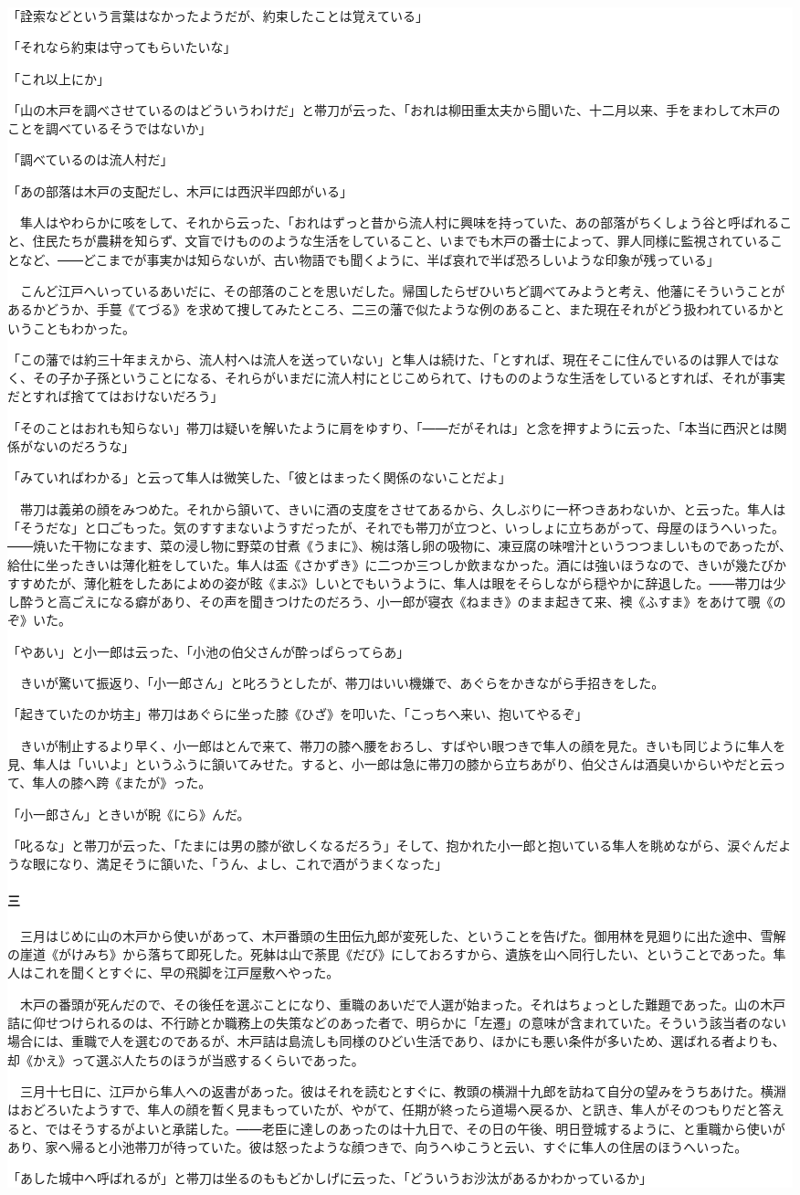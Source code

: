 「詮索などという言葉はなかったようだが、約束したことは覚えている」

「それなら約束は守ってもらいたいな」

「これ以上にか」

「山の木戸を調べさせているのはどういうわけだ」と帯刀が云った、「おれは柳田重太夫から聞いた、十二月以来、手をまわして木戸のことを調べているそうではないか」

「調べているのは流人村だ」

「あの部落は木戸の支配だし、木戸には西沢半四郎がいる」

　隼人はやわらかに咳をして、それから云った、「おれはずっと昔から流人村に興味を持っていた、あの部落がちくしょう谷と呼ばれること、住民たちが農耕を知らず、文盲でけもののような生活をしていること、いまでも木戸の番士によって、罪人同様に監視されていることなど、――どこまでが事実かは知らないが、古い物語でも聞くように、半ば哀れで半ば恐ろしいような印象が残っている」

　こんど江戸へいっているあいだに、その部落のことを思いだした。帰国したらぜひいちど調べてみようと考え、他藩にそういうことがあるかどうか、手蔓《てづる》を求めて捜してみたところ、二三の藩で似たような例のあること、また現在それがどう扱われているかということもわかった。

「この藩では約三十年まえから、流人村へは流人を送っていない」と隼人は続けた、「とすれば、現在そこに住んでいるのは罪人ではなく、その子か子孫ということになる、それらがいまだに流人村にとじこめられて、けもののような生活をしているとすれば、それが事実だとすれば捨ててはおけないだろう」

「そのことはおれも知らない」帯刀は疑いを解いたように肩をゆすり、「――だがそれは」と念を押すように云った、「本当に西沢とは関係がないのだろうな」

「みていればわかる」と云って隼人は微笑した、「彼とはまったく関係のないことだよ」

　帯刀は義弟の顔をみつめた。それから頷いて、きいに酒の支度をさせてあるから、久しぶりに一杯つきあわないか、と云った。隼人は「そうだな」と口ごもった。気のすすまないようすだったが、それでも帯刀が立つと、いっしょに立ちあがって、母屋のほうへいった。――焼いた干物になます、菜の浸し物に野菜の甘煮《うまに》、椀は落し卵の吸物に、凍豆腐の味噌汁というつつましいものであったが、給仕に坐ったきいは薄化粧をしていた。隼人は盃《さかずき》に二つか三つしか飲まなかった。酒には強いほうなので、きいが幾たびかすすめたが、薄化粧をしたあによめの姿が眩《まぶ》しいとでもいうように、隼人は眼をそらしながら穏やかに辞退した。――帯刀は少し酔うと高ごえになる癖があり、その声を聞きつけたのだろう、小一郎が寝衣《ねまき》のまま起きて来、襖《ふすま》をあけて覗《のぞ》いた。

「やあい」と小一郎は云った、「小池の伯父さんが酔っぱらってらあ」

　きいが驚いて振返り、「小一郎さん」と叱ろうとしたが、帯刀はいい機嫌で、あぐらをかきながら手招きをした。

「起きていたのか坊主」帯刀はあぐらに坐った膝《ひざ》を叩いた、「こっちへ来い、抱いてやるぞ」

　きいが制止するより早く、小一郎はとんで来て、帯刀の膝へ腰をおろし、すばやい眼つきで隼人の顔を見た。きいも同じように隼人を見、隼人は「いいよ」というふうに頷いてみせた。すると、小一郎は急に帯刀の膝から立ちあがり、伯父さんは酒臭いからいやだと云って、隼人の膝へ跨《またが》った。

「小一郎さん」ときいが睨《にら》んだ。

「叱るな」と帯刀が云った、「たまには男の膝が欲しくなるだろう」そして、抱かれた小一郎と抱いている隼人を眺めながら、涙ぐんだような眼になり、満足そうに頷いた、「うん、よし、これで酒がうまくなった」



#### 三




　三月はじめに山の木戸から使いがあって、木戸番頭の生田伝九郎が変死した、ということを告げた。御用林を見廻りに出た途中、雪解の崖道《がけみち》から落ちて即死した。死躰は山で荼毘《だび》にしておろすから、遺族を山へ同行したい、ということであった。隼人はこれを聞くとすぐに、早の飛脚を江戸屋敷へやった。

　木戸の番頭が死んだので、その後任を選ぶことになり、重職のあいだで人選が始まった。それはちょっとした難題であった。山の木戸詰に仰せつけられるのは、不行跡とか職務上の失策などのあった者で、明らかに「左遷」の意味が含まれていた。そういう該当者のない場合には、重職で人を選むのであるが、木戸詰は島流しも同様のひどい生活であり、ほかにも悪い条件が多いため、選ばれる者よりも、却《かえ》って選ぶ人たちのほうが当惑するくらいであった。

　三月十七日に、江戸から隼人への返書があった。彼はそれを読むとすぐに、教頭の横淵十九郎を訪ねて自分の望みをうちあけた。横淵はおどろいたようすで、隼人の顔を暫く見まもっていたが、やがて、任期が終ったら道場へ戻るか、と訊き、隼人がそのつもりだと答えると、ではそうするがよいと承諾した。――老臣に達しのあったのは十九日で、その日の午後、明日登城するように、と重職から使いがあり、家へ帰ると小池帯刀が待っていた。彼は怒ったような顔つきで、向うへゆこうと云い、すぐに隼人の住居のほうへいった。

「あした城中へ呼ばれるが」と帯刀は坐るのももどかしげに云った、「どういうお沙汰があるかわかっているか」
